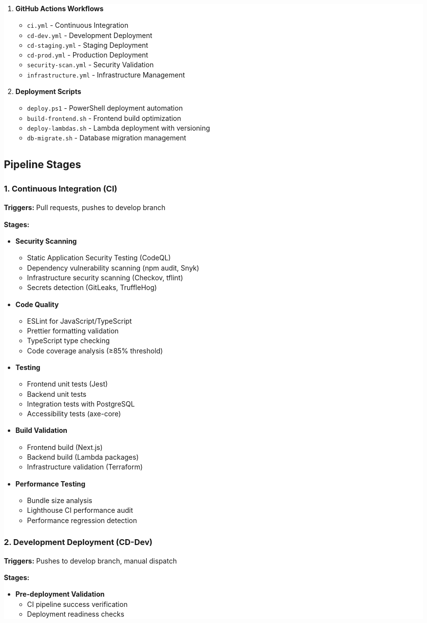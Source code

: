 1. **GitHub Actions Workflows**
   - `ci.yml` - Continuous Integration
   - `cd-dev.yml` - Development Deployment
   - `cd-staging.yml` - Staging Deployment
   - `cd-prod.yml` - Production Deployment
   - `security-scan.yml` - Security Validation
   - `infrastructure.yml` - Infrastructure Management

2. **Deployment Scripts**
   - `deploy.ps1` - PowerShell deployment automation
   - `build-frontend.sh` - Frontend build optimization
   - `deploy-lambdas.sh` - Lambda deployment with versioning
   - `db-migrate.sh` - Database migration management

## Pipeline Stages

### 1. Continuous Integration (CI)

**Triggers:** Pull requests, pushes to develop branch

**Stages:**
- **Security Scanning**
  - Static Application Security Testing (CodeQL)
  - Dependency vulnerability scanning (npm audit, Snyk)
  - Infrastructure security scanning (Checkov, tflint)
  - Secrets detection (GitLeaks, TruffleHog)

- **Code Quality**
  - ESLint for JavaScript/TypeScript
  - Prettier formatting validation
  - TypeScript type checking
  - Code coverage analysis (≥85% threshold)

- **Testing**
  - Frontend unit tests (Jest)
  - Backend unit tests
  - Integration tests with PostgreSQL
  - Accessibility tests (axe-core)

- **Build Validation**
  - Frontend build (Next.js)
  - Backend build (Lambda packages)
  - Infrastructure validation (Terraform)

- **Performance Testing**
  - Bundle size analysis
  - Lighthouse CI performance audit
  - Performance regression detection

### 2. Development Deployment (CD-Dev)

**Triggers:** Pushes to develop branch, manual dispatch

**Stages:**
- **Pre-deployment Validation**
  - CI pipeline success verification
  - Deployment readiness checks
